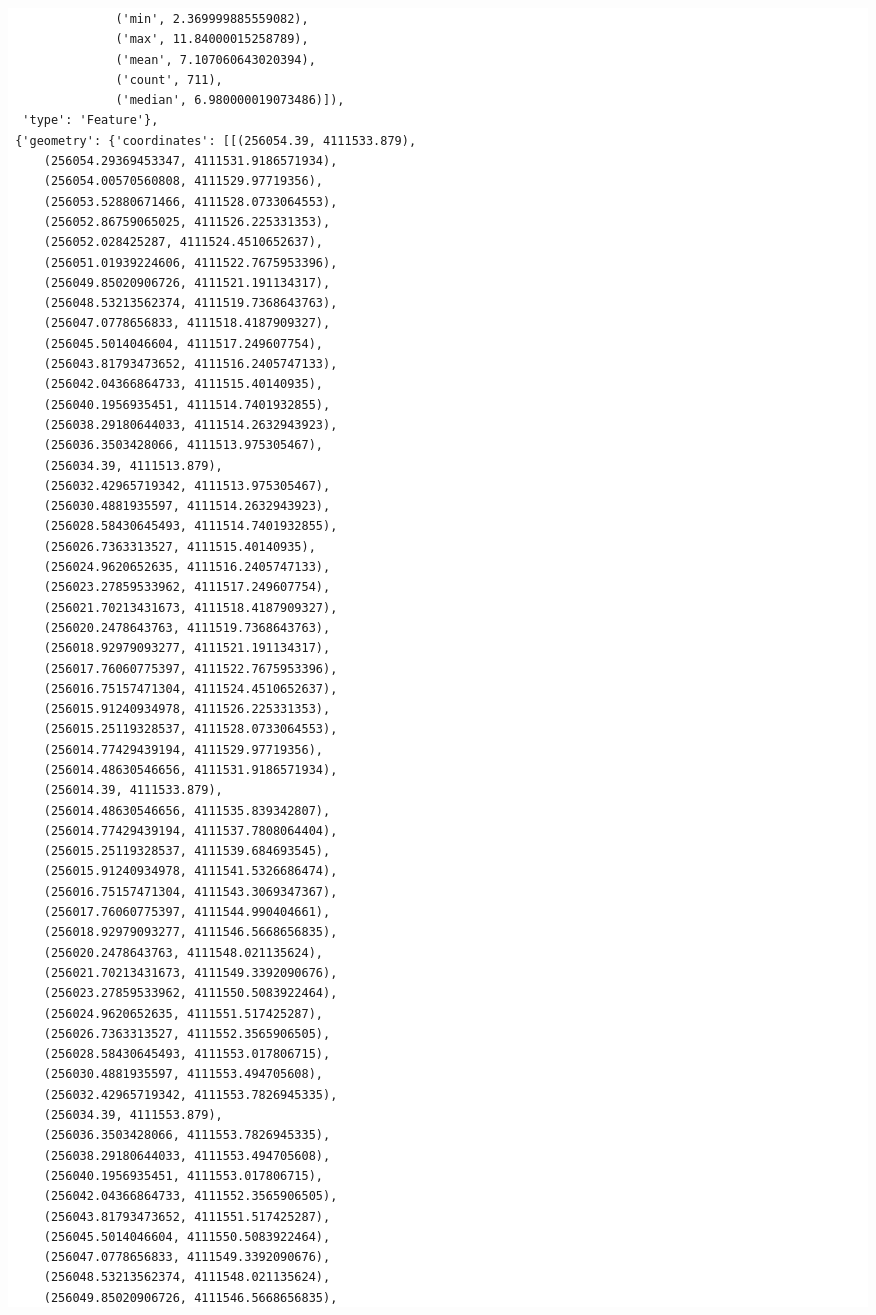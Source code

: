                    ('min', 2.369999885559082),
                   ('max', 11.84000015258789),
                   ('mean', 7.107060643020394),
                   ('count', 711),
                   ('median', 6.980000019073486)]),
      'type': 'Feature'},
     {'geometry': {'coordinates': [[(256054.39, 4111533.879),
         (256054.29369453347, 4111531.9186571934),
         (256054.00570560808, 4111529.97719356),
         (256053.52880671466, 4111528.0733064553),
         (256052.86759065025, 4111526.225331353),
         (256052.028425287, 4111524.4510652637),
         (256051.01939224606, 4111522.7675953396),
         (256049.85020906726, 4111521.191134317),
         (256048.53213562374, 4111519.7368643763),
         (256047.0778656833, 4111518.4187909327),
         (256045.5014046604, 4111517.249607754),
         (256043.81793473652, 4111516.2405747133),
         (256042.04366864733, 4111515.40140935),
         (256040.1956935451, 4111514.7401932855),
         (256038.29180644033, 4111514.2632943923),
         (256036.3503428066, 4111513.975305467),
         (256034.39, 4111513.879),
         (256032.42965719342, 4111513.975305467),
         (256030.4881935597, 4111514.2632943923),
         (256028.58430645493, 4111514.7401932855),
         (256026.7363313527, 4111515.40140935),
         (256024.9620652635, 4111516.2405747133),
         (256023.27859533962, 4111517.249607754),
         (256021.70213431673, 4111518.4187909327),
         (256020.2478643763, 4111519.7368643763),
         (256018.92979093277, 4111521.191134317),
         (256017.76060775397, 4111522.7675953396),
         (256016.75157471304, 4111524.4510652637),
         (256015.91240934978, 4111526.225331353),
         (256015.25119328537, 4111528.0733064553),
         (256014.77429439194, 4111529.97719356),
         (256014.48630546656, 4111531.9186571934),
         (256014.39, 4111533.879),
         (256014.48630546656, 4111535.839342807),
         (256014.77429439194, 4111537.7808064404),
         (256015.25119328537, 4111539.684693545),
         (256015.91240934978, 4111541.5326686474),
         (256016.75157471304, 4111543.3069347367),
         (256017.76060775397, 4111544.990404661),
         (256018.92979093277, 4111546.5668656835),
         (256020.2478643763, 4111548.021135624),
         (256021.70213431673, 4111549.3392090676),
         (256023.27859533962, 4111550.5083922464),
         (256024.9620652635, 4111551.517425287),
         (256026.7363313527, 4111552.3565906505),
         (256028.58430645493, 4111553.017806715),
         (256030.4881935597, 4111553.494705608),
         (256032.42965719342, 4111553.7826945335),
         (256034.39, 4111553.879),
         (256036.3503428066, 4111553.7826945335),
         (256038.29180644033, 4111553.494705608),
         (256040.1956935451, 4111553.017806715),
         (256042.04366864733, 4111552.3565906505),
         (256043.81793473652, 4111551.517425287),
         (256045.5014046604, 4111550.5083922464),
         (256047.0778656833, 4111549.3392090676),
         (256048.53213562374, 4111548.021135624),
         (256049.85020906726, 4111546.5668656835),